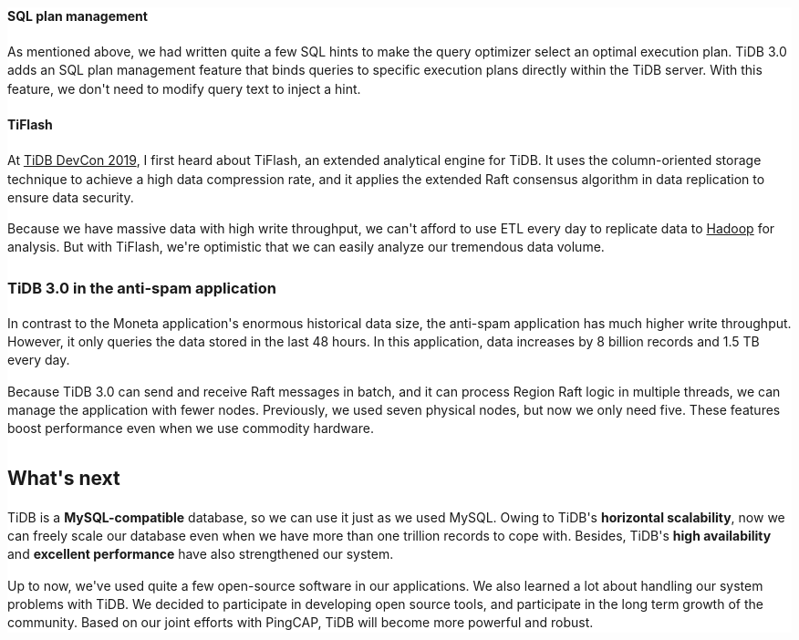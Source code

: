 #### SQL plan management

As mentioned above, we had written quite a few SQL hints to make the query optimizer select an optimal execution plan. TiDB 3.0 adds an SQL plan management feature that binds queries to specific execution plans directly within the TiDB server. With this feature, we don't need to modify query text to inject a hint.

#### TiFlash

At [TiDB DevCon 2019](https://pingcap.com/blog/tidb-3.0-beta-stability-at-scale/), I first heard about TiFlash, an extended analytical engine for TiDB. It uses the column-oriented storage technique to achieve a high data compression rate, and it applies the extended Raft consensus algorithm in data replication to ensure data security.

Because we have massive data with high write throughput, we can't afford to use ETL every day to replicate data to [Hadoop](https://en.wikipedia.org/wiki/Apache_Hadoop) for analysis. But with TiFlash, we're optimistic that we can easily analyze our tremendous data volume.

### TiDB 3.0 in the anti-spam application

In contrast to the Moneta application's enormous historical data size, the anti-spam application has much higher write throughput. However, it only queries the data stored in the last 48 hours. In this application, data increases by 8 billion records and 1.5 TB every day.

Because TiDB 3.0 can send and receive Raft messages in batch, and it can process Region Raft logic in multiple threads, we can manage the application with fewer nodes. Previously, we used seven physical nodes, but now we only need five. These features boost performance even when we use commodity hardware.

## What's next

TiDB is a **MySQL-compatible** database, so we can use it just as we used MySQL. Owing to TiDB's **horizontal scalability**, now we can freely scale our database even when we have more than one trillion records to cope with. Besides, TiDB's **high availability** and **excellent performance** have also strengthened our system.

Up to now, we've used quite a few open-source software in our applications. We also learned a lot about handling our system problems with TiDB. We decided to participate in developing open source tools, and participate in the long term growth of the community. Based on our joint efforts with PingCAP, TiDB will become more powerful and robust.
